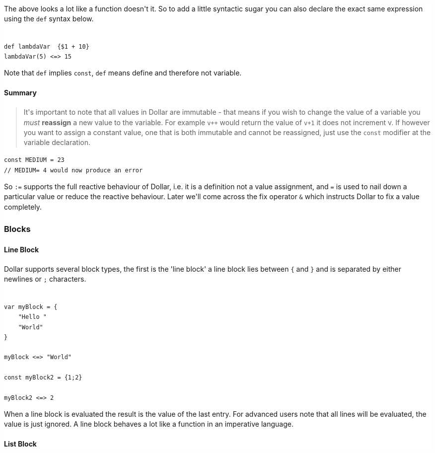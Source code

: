 The above looks a lot like a function doesn't it. So to add a little syntactic sugar you can also declare the exact same expression using the `def` syntax below.

```

def lambdaVar  {$1 + 10}
lambdaVar(5) <=> 15

```

Note that `def` implies `const`, `def` means define and therefore not variable.

#### Summary

> It's important to note that all values in Dollar are immutable - that means if you wish to change the value of a variable you *must* __reassign__ a new value to the variable. For example `v++` would return the value of `v+1` it does not increment v. If however you want to assign a constant value, one that is both immutable and cannot be reassigned, just use the `const` modifier at the variable declaration.

```
const MEDIUM = 23
// MEDIUM= 4 would now produce an error
```

So `:=` supports the full reactive behaviour of Dollar, i.e. it is a definition not a value assignment, and `=` is used to nail down a particular value or reduce the reactive behaviour. Later we'll come across the fix operator `&` which instructs Dollar to fix a value completely.

### Blocks

#### Line Block
Dollar supports several block types, the first is the 'line block' a line block lies between `{` and `}` and is separated by either newlines or `;` characters.

```

var myBlock = {
    "Hello "
    "World"
}

myBlock <=> "World"

const myBlock2 = {1;2}

myBlock2 <=> 2

```

When a line block is evaluated the result is the value of the last entry. For advanced users note that all lines will be evaluated, the value is just ignored. A line block behaves a lot like a function in an imperative language.

#### List Block
